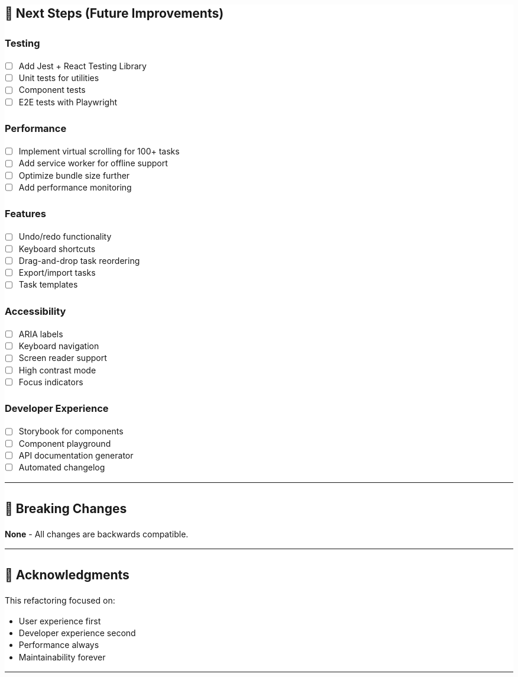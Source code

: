 
## 🎯 Next Steps (Future Improvements)

### Testing
- [ ] Add Jest + React Testing Library
- [ ] Unit tests for utilities
- [ ] Component tests
- [ ] E2E tests with Playwright

### Performance
- [ ] Implement virtual scrolling for 100+ tasks
- [ ] Add service worker for offline support
- [ ] Optimize bundle size further
- [ ] Add performance monitoring

### Features
- [ ] Undo/redo functionality
- [ ] Keyboard shortcuts
- [ ] Drag-and-drop task reordering
- [ ] Export/import tasks
- [ ] Task templates

### Accessibility
- [ ] ARIA labels
- [ ] Keyboard navigation
- [ ] Screen reader support
- [ ] High contrast mode
- [ ] Focus indicators

### Developer Experience
- [ ] Storybook for components
- [ ] Component playground
- [ ] API documentation generator
- [ ] Automated changelog

---

## 📝 Breaking Changes

**None** - All changes are backwards compatible.

---

## 🙏 Acknowledgments

This refactoring focused on:
- User experience first
- Developer experience second
- Performance always
- Maintainability forever

---